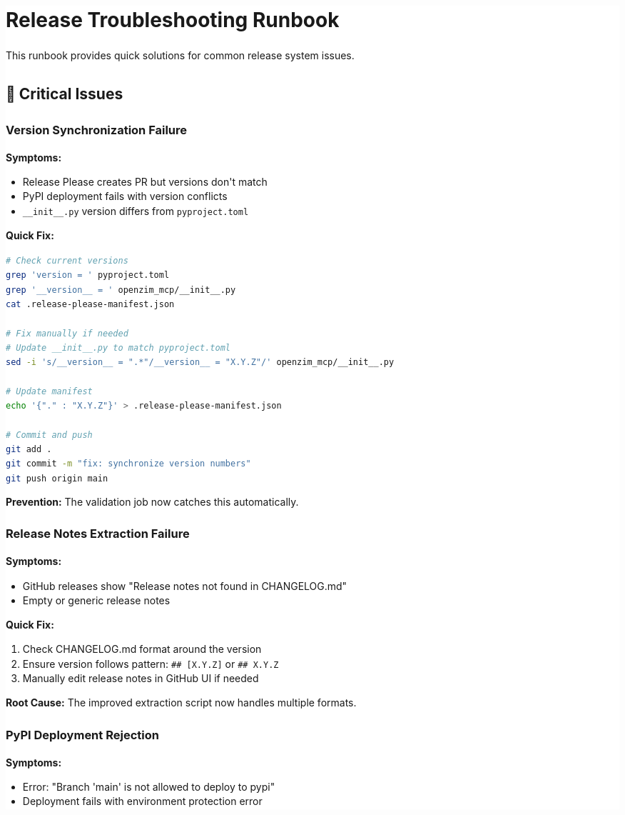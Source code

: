 # Release Troubleshooting Runbook

This runbook provides quick solutions for common release system issues.

## 🚨 Critical Issues

### Version Synchronization Failure

**Symptoms:**
- Release Please creates PR but versions don't match
- PyPI deployment fails with version conflicts
- `__init__.py` version differs from `pyproject.toml`

**Quick Fix:**
```bash
# Check current versions
grep 'version = ' pyproject.toml
grep '__version__ = ' openzim_mcp/__init__.py
cat .release-please-manifest.json

# Fix manually if needed
# Update __init__.py to match pyproject.toml
sed -i 's/__version__ = ".*"/__version__ = "X.Y.Z"/' openzim_mcp/__init__.py

# Update manifest
echo '{"." : "X.Y.Z"}' > .release-please-manifest.json

# Commit and push
git add .
git commit -m "fix: synchronize version numbers"
git push origin main
```

**Prevention:** The validation job now catches this automatically.

### Release Notes Extraction Failure

**Symptoms:**
- GitHub releases show "Release notes not found in CHANGELOG.md"
- Empty or generic release notes

**Quick Fix:**
1. Check CHANGELOG.md format around the version
2. Ensure version follows pattern: `## [X.Y.Z]` or `## X.Y.Z`
3. Manually edit release notes in GitHub UI if needed

**Root Cause:** The improved extraction script now handles multiple formats.

### PyPI Deployment Rejection

**Symptoms:**
- Error: "Branch 'main' is not allowed to deploy to pypi"
- Deployment fails with environment protection error
